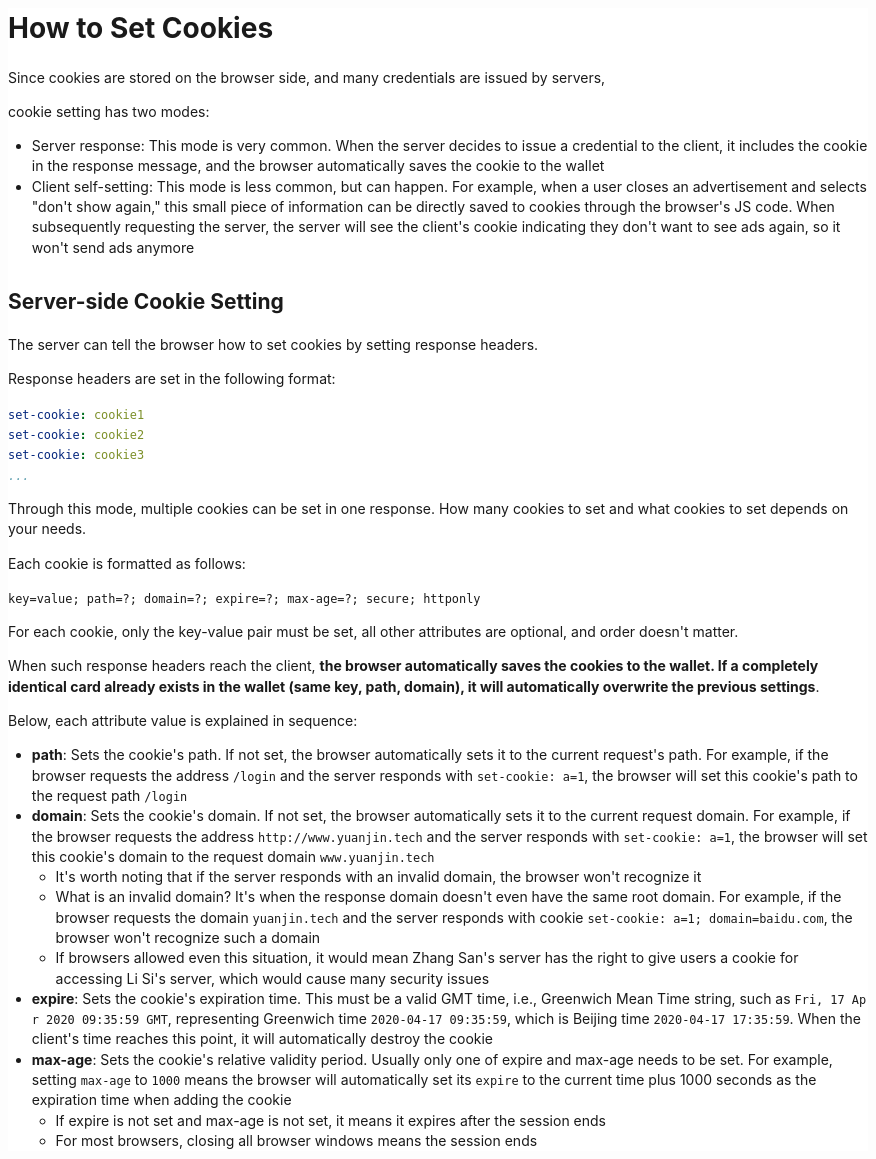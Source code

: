# How to Set Cookies

Since cookies are stored on the browser side, and many credentials are issued by servers,

cookie setting has two modes:

- Server response: This mode is very common. When the server decides to issue a credential to the client, it includes the cookie in the response message, and the browser automatically saves the cookie to the wallet
- Client self-setting: This mode is less common, but can happen. For example, when a user closes an advertisement and selects "don't show again," this small piece of information can be directly saved to cookies through the browser's JS code. When subsequently requesting the server, the server will see the client's cookie indicating they don't want to see ads again, so it won't send ads anymore

## Server-side Cookie Setting

The server can tell the browser how to set cookies by setting response headers.

Response headers are set in the following format:

```yaml
set-cookie: cookie1
set-cookie: cookie2
set-cookie: cookie3
...
```

Through this mode, multiple cookies can be set in one response. How many cookies to set and what cookies to set depends on your needs.

Each cookie is formatted as follows:

```
key=value; path=?; domain=?; expire=?; max-age=?; secure; httponly
```

For each cookie, only the key-value pair must be set, all other attributes are optional, and order doesn't matter.

When such response headers reach the client, **the browser automatically saves the cookies to the wallet. If a completely identical card already exists in the wallet (same key, path, domain), it will automatically overwrite the previous settings**.

Below, each attribute value is explained in sequence:

- **path**: Sets the cookie's path. If not set, the browser automatically sets it to the current request's path. For example, if the browser requests the address `/login` and the server responds with `set-cookie: a=1`, the browser will set this cookie's path to the request path `/login`
- **domain**: Sets the cookie's domain. If not set, the browser automatically sets it to the current request domain. For example, if the browser requests the address `http://www.yuanjin.tech` and the server responds with `set-cookie: a=1`, the browser will set this cookie's domain to the request domain `www.yuanjin.tech`
  - It's worth noting that if the server responds with an invalid domain, the browser won't recognize it
  - What is an invalid domain? It's when the response domain doesn't even have the same root domain. For example, if the browser requests the domain `yuanjin.tech` and the server responds with cookie `set-cookie: a=1; domain=baidu.com`, the browser won't recognize such a domain
  - If browsers allowed even this situation, it would mean Zhang San's server has the right to give users a cookie for accessing Li Si's server, which would cause many security issues
- **expire**: Sets the cookie's expiration time. This must be a valid GMT time, i.e., Greenwich Mean Time string, such as `Fri, 17 Apr 2020 09:35:59 GMT`, representing Greenwich time `2020-04-17 09:35:59`, which is Beijing time `2020-04-17 17:35:59`. When the client's time reaches this point, it will automatically destroy the cookie
- **max-age**: Sets the cookie's relative validity period. Usually only one of expire and max-age needs to be set. For example, setting `max-age` to `1000` means the browser will automatically set its `expire` to the current time plus 1000 seconds as the expiration time when adding the cookie
  - If expire is not set and max-age is not set, it means it expires after the session ends
  - For most browsers, closing all browser windows means the session ends